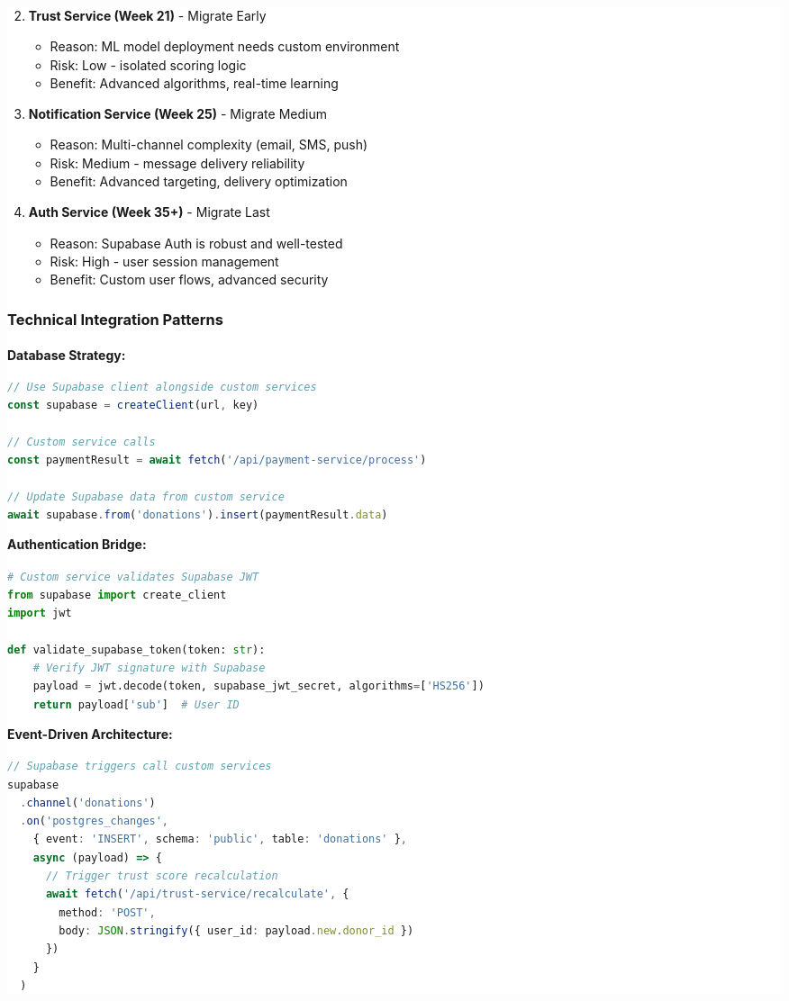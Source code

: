 2. **Trust Service (Week 21)** - Migrate Early  
   - Reason: ML model deployment needs custom environment
   - Risk: Low - isolated scoring logic
   - Benefit: Advanced algorithms, real-time learning

3. **Notification Service (Week 25)** - Migrate Medium
   - Reason: Multi-channel complexity (email, SMS, push)
   - Risk: Medium - message delivery reliability
   - Benefit: Advanced targeting, delivery optimization

4. **Auth Service (Week 35+)** - Migrate Last
   - Reason: Supabase Auth is robust and well-tested
   - Risk: High - user session management
   - Benefit: Custom user flows, advanced security

### Technical Integration Patterns

**Database Strategy:**
```typescript
// Use Supabase client alongside custom services
const supabase = createClient(url, key)

// Custom service calls
const paymentResult = await fetch('/api/payment-service/process')

// Update Supabase data from custom service
await supabase.from('donations').insert(paymentResult.data)
```

**Authentication Bridge:**
```python
# Custom service validates Supabase JWT
from supabase import create_client
import jwt

def validate_supabase_token(token: str):
    # Verify JWT signature with Supabase
    payload = jwt.decode(token, supabase_jwt_secret, algorithms=['HS256'])
    return payload['sub']  # User ID
```

**Event-Driven Architecture:**
```typescript
// Supabase triggers call custom services
supabase
  .channel('donations')
  .on('postgres_changes', 
    { event: 'INSERT', schema: 'public', table: 'donations' },
    async (payload) => {
      // Trigger trust score recalculation
      await fetch('/api/trust-service/recalculate', {
        method: 'POST',
        body: JSON.stringify({ user_id: payload.new.donor_id })
      })
    }
  )
```
